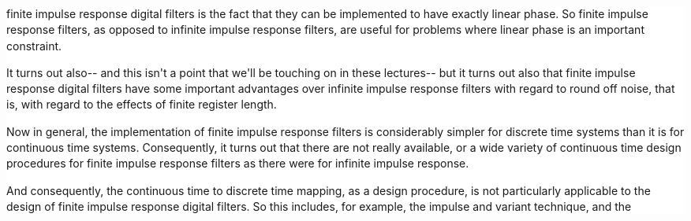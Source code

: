  <span m='93900'>finite</span> <span m='94290'>impulse</span> <span m='94710'>response</span>
  <span m='95190'>digital</span> <span m='95550'>filters</span> <span m='96570'>is</span>
  <span m='96720'>the</span> <span m='96840'>fact</span> <span m='97560'>that</span>
  <span m='98070'>they</span> <span m='98250'>can</span> <span m='98430'>be</span>
  <span m='98580'>implemented</span> <span m='99450'>to</span> <span m='99600'>have</span>
  <span m='99900'>exactly</span> <span m='100410'>linear</span> <span m='100770'>phase.</span>
  <span m='102090'>So</span> <span m='102810'>finite</span> <span m='103230'>impulse</span>
  <span m='103650'>response</span> <span m='104160'>filters,</span> <span m='104730'>as</span>
  <span m='104880'>opposed</span> <span m='105210'>to</span> <span m='105300'>infinite</span>
  <span m='105840'>impulse</span> <span m='106290'>response</span> <span m='106770'>filters,</span>
  <span m='107790'>are</span> <span m='108450'>useful</span> <span m='109320'>for</span>
  <span m='109650'>problems</span> <span m='110550'>where</span> <span m='110760'>linear</span>
  <span m='111120'>phase</span> <span m='111570'>is</span> <span m='111720'>an</span>
  <span m='111810'>important</span> <span m='112230'>constraint.</span> </p><p><span
  m='114120'>It</span> <span m='114210'>turns</span> <span m='114540'>out</span> <span
  m='114750'>also--</span> <span m='115330'>and</span> <span m='115430'>this</span>
  <span m='115710'>isn't</span> <span m='115990'>a</span> <span m='116070'>point</span>
  <span m='116400'>that</span> <span m='116490'>we'll</span> <span m='116640'>be</span>
  <span m='116760'>touching</span> <span m='117180'>on</span> <span m='117360'>in</span>
  <span m='117450'>these</span> <span m='117630'>lectures--</span> <span m='118590'>but</span>
  <span m='118740'>it</span> <span m='118830'>turns</span> <span m='119160'>out</span>
  <span m='119370'>also</span> <span m='120150'>that</span> <span m='120810'>finite</span>
  <span m='121230'>impulse</span> <span m='121650'>response</span> <span m='122130'>digital</span>
  <span m='122490'>filters</span> <span m='123510'>have</span> <span m='123990'>some</span>
  <span m='124380'>important</span> <span m='124890'>advantages</span> <span m='125730'>over</span>
  <span m='125970'>infinite</span> <span m='126360'>impulse</span> <span m='126750'>response</span>
  <span m='127260'>filters</span> <span m='128130'>with</span> <span m='128310'>regard</span>
  <span m='128669'>to</span> <span m='128789'>round</span> <span m='129089'>off</span>
  <span m='129389'>noise,</span> <span m='129840'>that</span> <span m='129990'>is,</span>
  <span m='130500'>with</span> <span m='130650'>regard</span> <span m='131100'>to</span>
  <span m='131250'>the</span> <span m='131340'>effects</span> <span m='131820'>of</span>
  <span m='131940'>finite</span> <span m='132300'>register</span> <span m='132810'>length.</span>
  </p><p><span m='135470'>Now</span> <span m='135960'>in</span> <span m='136140'>general,</span>
  <span m='136980'>the</span> <span m='137100'>implementation</span> <span m='138150'>of</span>
  <span m='138360'>finite</span> <span m='138810'>impulse</span> <span m='139230'>response</span>
  <span m='140220'>filters</span> <span m='141120'>is</span> <span m='141450'>considerably</span>
  <span m='142140'>simpler</span> <span m='143250'>for</span> <span m='143580'>discrete</span>
  <span m='144000'>time</span> <span m='144330'>systems</span> <span m='145230'>than</span>
  <span m='145410'>it</span> <span m='145530'>is</span> <span m='145860'>for</span>
  <span m='146040'>continuous</span> <span m='146640'>time</span> <span m='146970'>systems.</span>
  <span m='149070'>Consequently,</span> <span m='149910'>it</span> <span m='149970'>turns</span>
  <span m='150360'>out</span> <span m='150810'>that</span> <span m='151260'>there</span>
  <span m='151620'>are</span> <span m='151770'>not</span> <span m='152190'>really</span>
  <span m='152550'>available,</span> <span m='153840'>or</span> <span m='154010'>a</span>
  <span m='154230'>wide</span> <span m='154530'>variety</span> <span m='155250'>of</span>
  <span m='155400'>continuous</span> <span m='156030'>time</span> <span m='156510'>design</span>
  <span m='156960'>procedures</span> <span m='157770'>for</span> <span m='157950'>finite</span>
  <span m='158370'>impulse</span> <span m='158760'>response</span> <span m='159270'>filters</span>
  <span m='160140'>as</span> <span m='160380'>there</span> <span m='160560'>were</span>
  <span m='160890'>for</span> <span m='161250'>infinite</span> <span m='161670'>impulse</span>
  <span m='162090'>response.</span> </p><p><span m='163350'>And</span> <span m='163440'>consequently,</span>
  <span m='164940'>the</span> <span m='165480'>continuous</span> <span m='166170'>time</span>
  <span m='166610'>to</span> <span m='166740'>discrete</span> <span m='167190'>time</span>
  <span m='167820'>mapping,</span> <span m='168540'>as</span> <span m='168780'>a</span>
  <span m='168840'>design</span> <span m='169290'>procedure,</span> <span m='171060'>is</span>
  <span m='171450'>not</span> <span m='171750'>particularly</span> <span m='172410'>applicable</span>
  <span m='173340'>to</span> <span m='173460'>the</span> <span m='173580'>design</span>
  <span m='174240'>of</span> <span m='174450'>finite</span> <span m='174900'>impulse</span>
  <span m='175290'>response</span> <span m='175810'>digital</span> <span m='176160'>filters.</span>
  <span m='177060'>So</span> <span m='177600'>this</span> <span m='177810'>includes,</span>
  <span m='178450'>for</span> <span m='178560'>example,</span> <span m='180190'>the</span>
  <span m='180690'>impulse</span> <span m='181130'>and</span> <span m='181270'>variant</span>
  <span m='181890'>technique,</span> <span m='182910'>and</span> <span m='183210'>the</span>